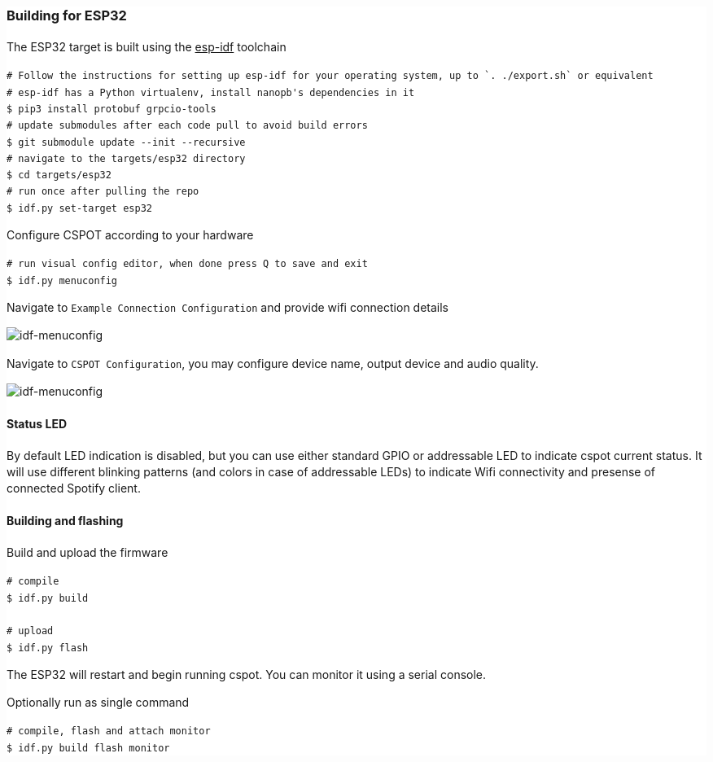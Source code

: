 ### Building for ESP32

The ESP32 target is built using the [esp-idf](https://docs.espressif.com/projects/esp-idf/en/latest/esp32/get-started/index.html) toolchain

```shell
# Follow the instructions for setting up esp-idf for your operating system, up to `. ./export.sh` or equivalent
# esp-idf has a Python virtualenv, install nanopb's dependencies in it
$ pip3 install protobuf grpcio-tools
# update submodules after each code pull to avoid build errors
$ git submodule update --init --recursive
# navigate to the targets/esp32 directory
$ cd targets/esp32
# run once after pulling the repo
$ idf.py set-target esp32
```

Configure CSPOT according to your hardware

```shell
# run visual config editor, when done press Q to save and exit
$ idf.py menuconfig
```

Navigate to `Example Connection Configuration` and provide wifi connection details

![idf-menuconfig](/targets/esp32/doc/img/idf-menuconfig-2.png)

Navigate to `CSPOT Configuration`, you may configure device name, output device and audio quality.

![idf-menuconfig](/targets/esp32/doc/img/idf-menuconfig-1.png)

#### Status LED

By default LED indication is disabled, but you can use either standard GPIO or addressable LED to indicate cspot current status. It will use different blinking patterns (and colors in case of addressable LEDs) to indicate Wifi connectivity and presense of connected Spotify client.

#### Building and flashing

Build and upload the firmware

```shell
# compile
$ idf.py build

# upload
$ idf.py flash
```
The ESP32 will restart and begin running cspot. You can monitor it using a serial console.

Optionally run as single command

```shell
# compile, flash and attach monitor
$ idf.py build flash monitor
```
